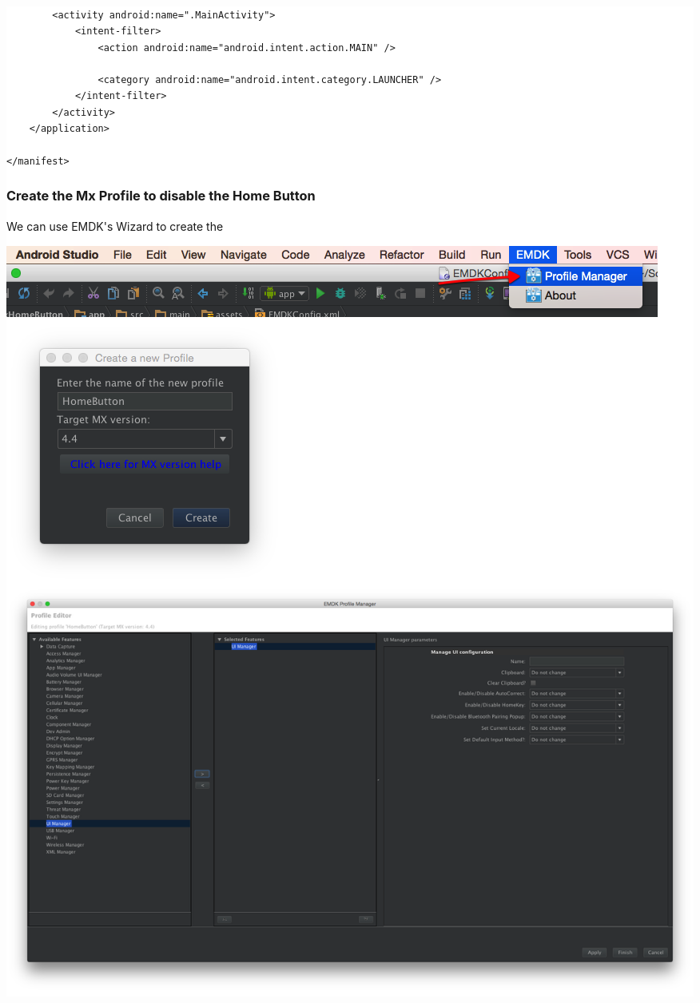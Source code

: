             <activity android:name=".MainActivity">
                <intent-filter>
                    <action android:name="android.intent.action.MAIN" />

                    <category android:name="android.intent.category.LAUNCHER" />
                </intent-filter>
            </activity>
        </application>

    </manifest>

### Create the Mx Profile to disable the Home Button
We can use EMDK's Wizard to create the

![Create EMDK UIManager Profile, step 1](/images/samples/mx_home_btn/EMDKWizard_01.png "Create EMDK UIManager Profile, step 1")
![Create EMDK UIManager Profile, step 2](/images/samples/mx_home_btn/EMDKWizard_02.png "Create EMDK UIManager Profile, step 2")
![Create EMDK UIManager Profile, step 3](/images/samples/mx_home_btn/EMDKWizard_03.png "Create EMDK UIManager Profile, step 3")